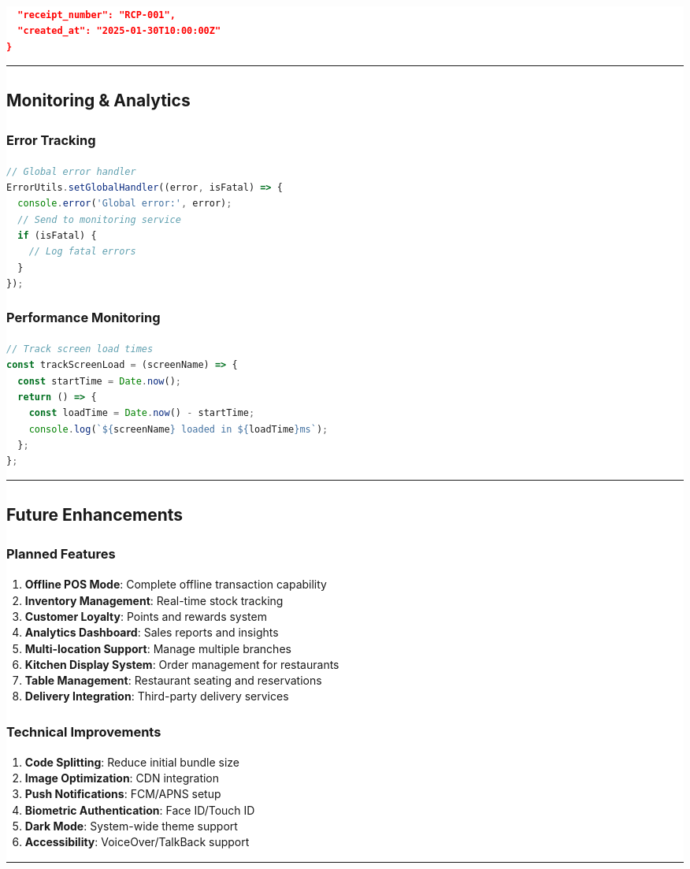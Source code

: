 ```json
  "receipt_number": "RCP-001",
  "created_at": "2025-01-30T10:00:00Z"
}
```

---

## Monitoring & Analytics

### Error Tracking
```javascript
// Global error handler
ErrorUtils.setGlobalHandler((error, isFatal) => {
  console.error('Global error:', error);
  // Send to monitoring service
  if (isFatal) {
    // Log fatal errors
  }
});
```

### Performance Monitoring
```javascript
// Track screen load times
const trackScreenLoad = (screenName) => {
  const startTime = Date.now();
  return () => {
    const loadTime = Date.now() - startTime;
    console.log(`${screenName} loaded in ${loadTime}ms`);
  };
};
```

---

## Future Enhancements

### Planned Features
1. **Offline POS Mode**: Complete offline transaction capability
2. **Inventory Management**: Real-time stock tracking
3. **Customer Loyalty**: Points and rewards system
4. **Analytics Dashboard**: Sales reports and insights
5. **Multi-location Support**: Manage multiple branches
6. **Kitchen Display System**: Order management for restaurants
7. **Table Management**: Restaurant seating and reservations
8. **Delivery Integration**: Third-party delivery services

### Technical Improvements
1. **Code Splitting**: Reduce initial bundle size
2. **Image Optimization**: CDN integration
3. **Push Notifications**: FCM/APNS setup
4. **Biometric Authentication**: Face ID/Touch ID
5. **Dark Mode**: System-wide theme support
6. **Accessibility**: VoiceOver/TalkBack support

---